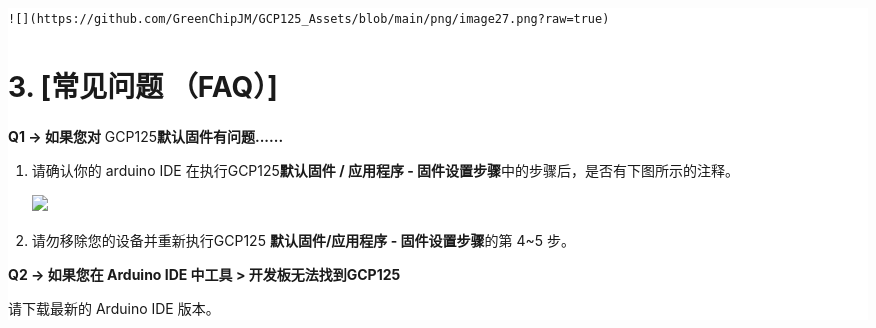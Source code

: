     ![](https://github.com/GreenChipJM/GCP125_Assets/blob/main/png/image27.png?raw=true)
    

# **3. [常见问题 （FAQ）]**

**Q1 -> 如果您对** GCP125**默认固件有问题......**

1. 请确认你的 arduino IDE 在执行GCP125**默认固件 / 应用程序 - 固件设置步骤**中的步骤后，是否有下图所示的注释。
    
    ![](https://github.com/GreenChipJM/GCP125_Assets/blob/main/png/image28.png?raw=true)
    
2. 请勿移除您的设备并重新执行GCP125 **默认固件/应用程序 - 固件设置步骤**的第 4~5 步。

**Q2 -> 如果您在 Arduino IDE 中工具 > 开发板无法找到GCP125**

请下载最新的 Arduino IDE 版本。
